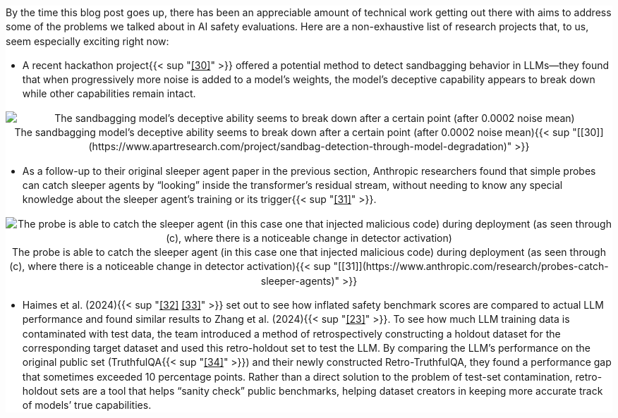 By the time this blog post goes up, there has been an appreciable amount of technical work getting out 
there with aims to address some of the problems we talked about in AI safety evaluations. Here are a non-exhaustive 
list of research projects that, to us, seem especially exciting right now:
- A recent hackathon project{{< sup "[[30]](https://www.apartresearch.com/project/sandbag-detection-through-model-degradation)" >}}
offered a potential method to detect sandbagging behavior in LLMs—they found that when progressively 
more noise is added to a model’s weights, the model’s deceptive capability appears to break down while 
other capabilities remain intact.

<div style="text-align: center;"> 
    <img src="/evals/evals-sandbagging-apart.png" alt="The sandbagging model’s deceptive ability seems to break down after a certain point (after 0.0002 noise mean)" style="display: block; margin: 0 auto; max-width: 100%; height: auto;">
</div>

<div style="text-align: center;"> 
The sandbagging model’s deceptive ability seems to break down after a certain point (after 0.0002 noise mean){{< sup "[[30]](https://www.apartresearch.com/project/sandbag-detection-through-model-degradation)" >}}
</div>

- As a follow-up to their original sleeper agent paper in the previous section, Anthropic researchers 
found that simple probes can catch sleeper agents by “looking” inside the transformer’s residual stream, 
without needing to know any special knowledge about the sleeper agent’s training or its trigger{{< sup "[[31]](https://www.anthropic.com/research/probes-catch-sleeper-agents)" >}}.

<div style="text-align: center;"> 
    <img src="/evals/evals-sleeper-solution.png" alt="The probe is able to catch the sleeper agent (in this case one that injected malicious code) during deployment (as seen through (c), where there is a noticeable change in detector activation)" style="display: block; margin: 0 auto; max-width: 100%; height: auto;">
</div>

<div style="text-align: center;"> 
The probe is able to catch the sleeper agent (in this case one that injected malicious code) during deployment 
(as seen through (c), where there is a noticeable change in detector activation){{< sup "[[31]](https://www.anthropic.com/research/probes-catch-sleeper-agents)" >}}
</div>

- Haimes et al. (2024){{< sup "[[32]](https://jacob-haimes.github.io/work/benchmark-inflation/) [[33]](https://jacob-haimes.github.io/uploads/benchmark-inflation_extended-abstract_dmlr_v1.0.pdf)" >}} 
set out to see how inflated safety benchmark scores are compared to actual LLM performance and 
found similar results to Zhang et al. (2024){{< sup "[[23]](https://arxiv.org/abs/2405.00332v3)" >}}. 
To see how much LLM training data is contaminated with test data, the team introduced a method of 
retrospectively constructing a holdout dataset for the corresponding target dataset and used this 
retro-holdout set to test the LLM. By comparing the LLM’s performance on the original public set 
(TruthfulQA{{< sup "[[34]](https://arxiv.org/pdf/2109.07958)" >}}) and their newly constructed 
Retro-TruthfulQA, they found a performance gap that sometimes exceeded 10 percentage points. 
Rather than a direct solution to the problem of test-set contamination, retro-holdout sets are 
a tool that helps “sanity check” public benchmarks, helping dataset creators in keeping more 
accurate track of models’ true capabilities.

